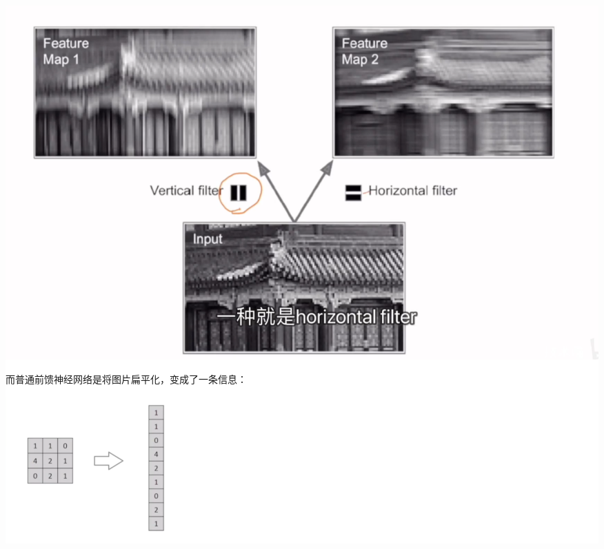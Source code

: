 ![image-20211015082052584](神经网络科普_技术喵.assets/image-20211015082052584.png)

而普通前馈神经网络是将图片扁平化，变成了一条信息：

<img src="神经网络科普_技术喵.assets/image-20211015082219807.png" alt="image-20211015082219807" style="zoom:50%;" />
